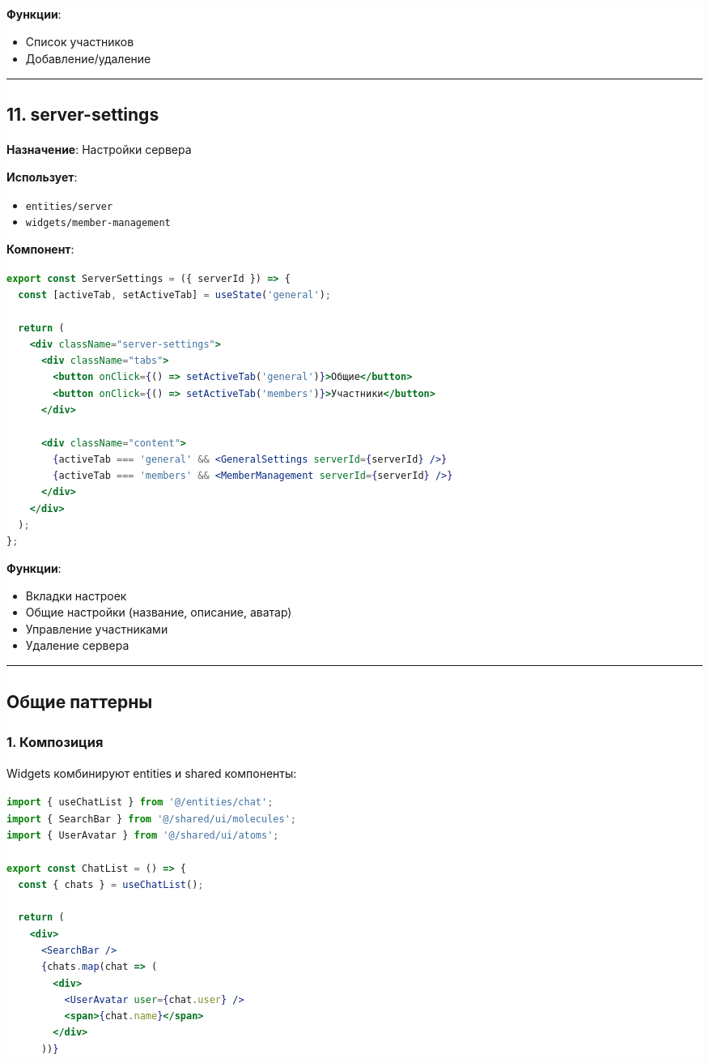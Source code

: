 **Функции**:
- Список участников
- Добавление/удаление

---

## 11. server-settings

**Назначение**: Настройки сервера

**Использует**:
- `entities/server`
- `widgets/member-management`

**Компонент**:
```jsx
export const ServerSettings = ({ serverId }) => {
  const [activeTab, setActiveTab] = useState('general');
  
  return (
    <div className="server-settings">
      <div className="tabs">
        <button onClick={() => setActiveTab('general')}>Общие</button>
        <button onClick={() => setActiveTab('members')}>Участники</button>
      </div>
      
      <div className="content">
        {activeTab === 'general' && <GeneralSettings serverId={serverId} />}
        {activeTab === 'members' && <MemberManagement serverId={serverId} />}
      </div>
    </div>
  );
};
```

**Функции**:
- Вкладки настроек
- Общие настройки (название, описание, аватар)
- Управление участниками
- Удаление сервера

---

## Общие паттерны

### 1. Композиция

Widgets комбинируют entities и shared компоненты:

```jsx
import { useChatList } from '@/entities/chat';
import { SearchBar } from '@/shared/ui/molecules';
import { UserAvatar } from '@/shared/ui/atoms';

export const ChatList = () => {
  const { chats } = useChatList();
  
  return (
    <div>
      <SearchBar />
      {chats.map(chat => (
        <div>
          <UserAvatar user={chat.user} />
          <span>{chat.name}</span>
        </div>
      ))}
```